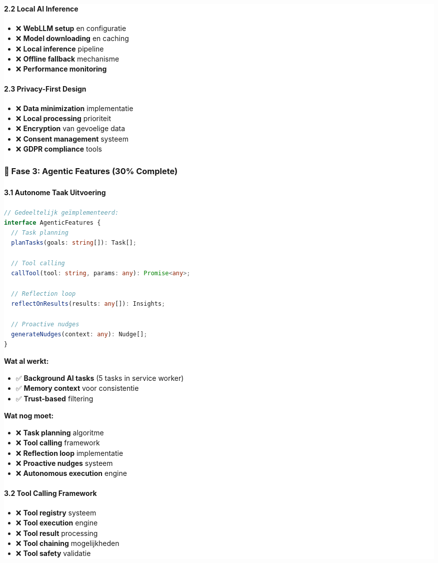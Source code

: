 #### **2.2 Local AI Inference**
- ❌ **WebLLM setup** en configuratie
- ❌ **Model downloading** en caching
- ❌ **Local inference** pipeline
- ❌ **Offline fallback** mechanisme
- ❌ **Performance monitoring**

#### **2.3 Privacy-First Design**
- ❌ **Data minimization** implementatie
- ❌ **Local processing** prioriteit
- ❌ **Encryption** van gevoelige data
- ❌ **Consent management** systeem
- ❌ **GDPR compliance** tools

### **🎯 Fase 3: Agentic Features (30% Complete)**

#### **3.1 Autonome Taak Uitvoering**
```typescript
// Gedeeltelijk geïmplementeerd:
interface AgenticFeatures {
  // Task planning
  planTasks(goals: string[]): Task[];
  
  // Tool calling
  callTool(tool: string, params: any): Promise<any>;
  
  // Reflection loop
  reflectOnResults(results: any[]): Insights;
  
  // Proactive nudges
  generateNudges(context: any): Nudge[];
}
```

**Wat al werkt:**
- ✅ **Background AI tasks** (5 tasks in service worker)
- ✅ **Memory context** voor consistentie
- ✅ **Trust-based** filtering

**Wat nog moet:**
- ❌ **Task planning** algoritme
- ❌ **Tool calling** framework
- ❌ **Reflection loop** implementatie
- ❌ **Proactive nudges** systeem
- ❌ **Autonomous execution** engine

#### **3.2 Tool Calling Framework**
- ❌ **Tool registry** systeem
- ❌ **Tool execution** engine
- ❌ **Tool result** processing
- ❌ **Tool chaining** mogelijkheden
- ❌ **Tool safety** validatie
